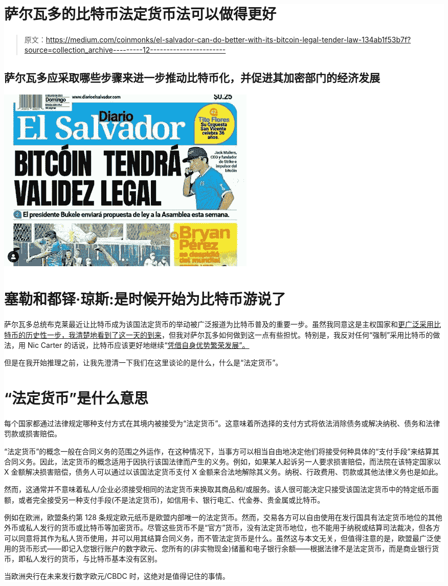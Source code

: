 # 萨尔瓦多的比特币法定货币法可以做得更好

> 原文：<https://medium.com/coinmonks/el-salvador-can-do-better-with-its-bitcoin-legal-tender-law-134ab1f53b7f?source=collection_archive---------12----------------------->

## 萨尔瓦多应采取哪些步骤来进一步推动比特币化，并促进其加密部门的经济发展

![](img/eb30c87dd07350ae2d078fa7e880a751.png)

# 塞勒和都铎·琼斯:是时候开始为比特币游说了

萨尔瓦多总统布克莱最近让比特币成为该国法定货币的举动被广泛报道为比特币普及的重要一步。虽然我同意这是主权国家和[更广泛采用比特币的历史性一步，我清楚地看到了这一天的到来](https://andreabianconi.medium.com/which-country-will-first-enter-the-multi-trillion-bitcoin-adoption-race-a1d071d95edb)，但我对萨尔瓦多如何做到这一点有些担忧。特别是，我反对任何“强制”采用比特币的做法，用 Nic Carter 的话说，比特币应该更好地继续“[凭借自身优势繁荣发展”。](https://www.coindesk.com/el-salvador-bitcoin-mandate-article-7)

但是在我开始推理之前，让我先澄清一下我们在这里谈论的是什么，什么是“法定货币”。

# “法定货币”是什么意思

每个国家都通过法律规定哪种支付方式在其境内被接受为“法定货币”。这意味着所选择的支付方式将依法消除债务或解决纳税、债务和法律罚款或损害赔偿。

“法定货币”的概念一般在合同义务的范围之外运作，在这种情况下，当事方可以相当自由地决定他们将接受何种具体的“支付手段”来结算其合同义务。因此，法定货币的概念适用于因执行该国法律而产生的义务。例如，如果某人起诉另一人要求损害赔偿，而法院在该特定国家以 X 金额解决损害赔偿，债务人可以通过以该国法定货币支付 X 金额来合法地解除其义务。纳税、行政费用、罚款或其他法律义务也是如此。

然而，这通常并不意味着私人/企业必须接受相同的法定货币来换取其商品和/或服务。该人很可能决定只接受该国法定货币中的特定纸币面额，或者完全接受另一种支付手段(不是法定货币)，如信用卡、银行电汇、代金券、贵金属或比特币。

例如在欧洲，欧盟条约第 128 条规定欧元纸币是欧盟内部唯一的法定货币。然而，交易各方可以自由使用在发行国具有法定货币地位的其他外币或私人发行的货币或比特币等加密货币。尽管这些货币不是“官方”货币，没有法定货币地位，也不能用于纳税或结算司法裁决，但各方可以同意将其作为私人货币使用，并可以用其结算合同义务，而不管法定货币是什么。虽然这与本文无关，但值得注意的是，欧盟最广泛使用的货币形式——即记入您银行账户的数字欧元、您所有的(非实物现金)储蓄和电子银行余额——根据法律不是法定货币，而是商业银行货币，即私人发行的货币，与比特币基本没有区别。

当欧洲央行在未来发行数字欧元/CBDC 时，这绝对是值得记住的事情。
